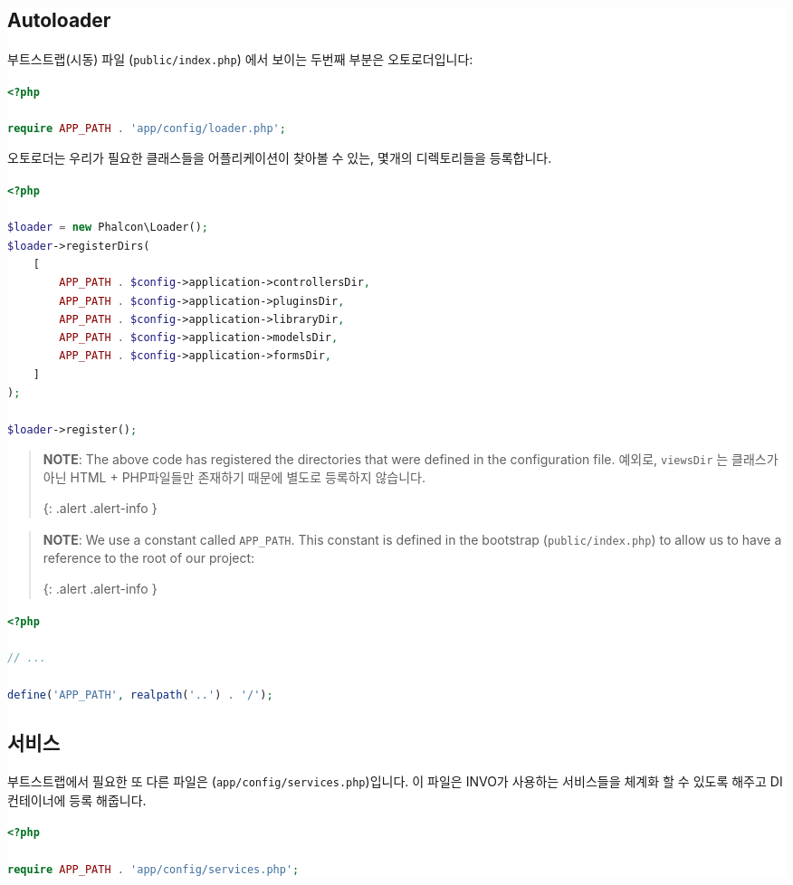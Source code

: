 ## Autoloader
부트스트랩(시동) 파일 (`public/index.php`) 에서 보이는 두번째 부분은 오토로더입니다:

```php
<?php

require APP_PATH . 'app/config/loader.php';
```

오토로더는 우리가 필요한 클래스들을 어플리케이션이 찾아볼 수 있는, 몇개의 디렉토리들을 등록합니다.

```php
<?php

$loader = new Phalcon\Loader();
$loader->registerDirs(
    [
        APP_PATH . $config->application->controllersDir,
        APP_PATH . $config->application->pluginsDir,
        APP_PATH . $config->application->libraryDir,
        APP_PATH . $config->application->modelsDir,
        APP_PATH . $config->application->formsDir,
    ]
);

$loader->register();
```

> **NOTE**: The above code has registered the directories that were defined in the configuration file. 예외로, `viewsDir` 는 클래스가 아닌 HTML + PHP파일들만 존재하기 때문에 별도로 등록하지 않습니다. 
> 
> {: .alert .alert-info }

> **NOTE**: We use a constant called `APP_PATH`. This constant is defined in the bootstrap (`public/index.php`) to allow us to have a reference to the root of our project: 
> 
> {: .alert .alert-info }

```php
<?php

// ...

define('APP_PATH', realpath('..') . '/');
```

## 서비스
부트스트랩에서 필요한 또 다른 파일은 (`app/config/services.php`)입니다. 이 파일은 INVO가 사용하는 서비스들을 체계화 할 수 있도록 해주고 DI 컨테이너에 등록 해줍니다.

```php
<?php

require APP_PATH . 'app/config/services.php';
```
